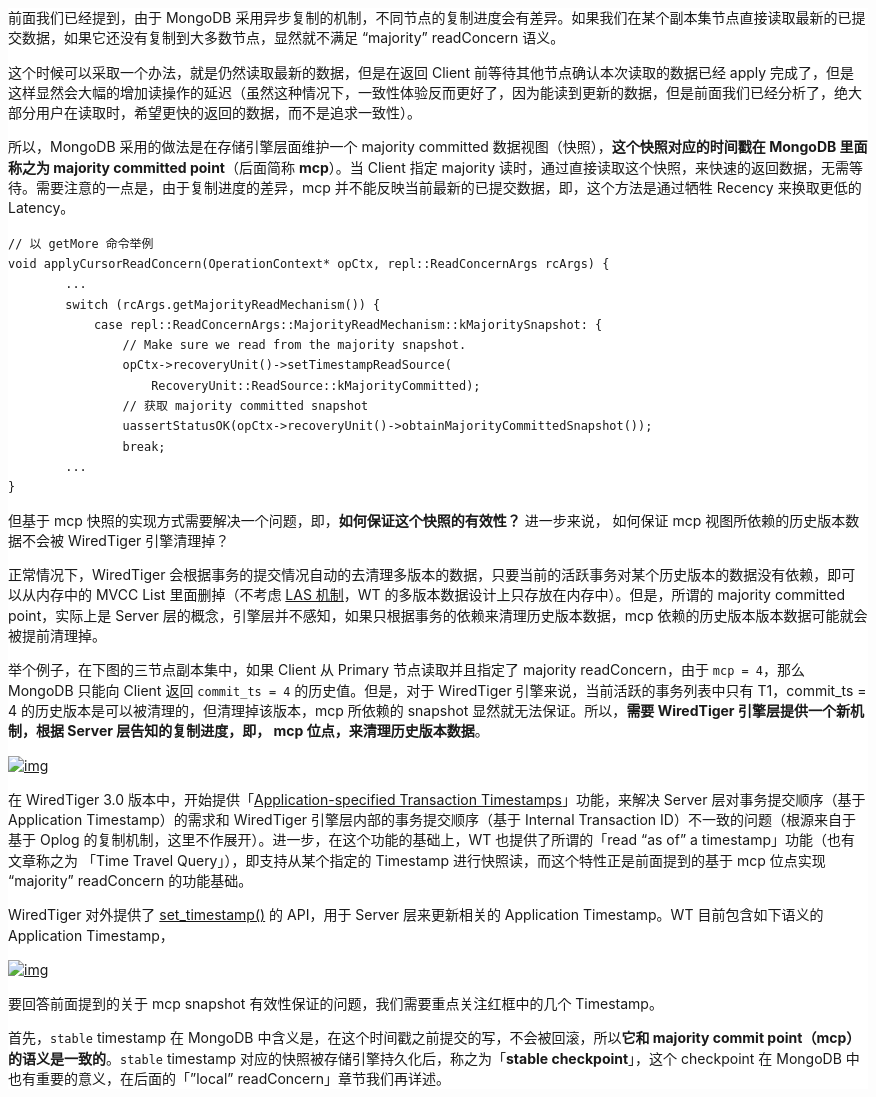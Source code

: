 前面我们已经提到，由于 MongoDB 采用异步复制的机制，不同节点的复制进度会有差异。如果我们在某个副本集节点直接读取最新的已提交数据，如果它还没有复制到大多数节点，显然就不满足 “majority” readConcern 语义。

这个时候可以采取一个办法，就是仍然读取最新的数据，但是在返回 Client 前等待其他节点确认本次读取的数据已经 apply 完成了，但是这样显然会大幅的增加读操作的延迟（虽然这种情况下，一致性体验反而更好了，因为能读到更新的数据，但是前面我们已经分析了，绝大部分用户在读取时，希望更快的返回的数据，而不是追求一致性）。

所以，MongoDB 采用的做法是在存储引擎层面维护一个 majority committed 数据视图（快照），**这个快照对应的时间戳在 MongoDB 里面称之为 majority committed point**（后面简称 **mcp**）。当 Client 指定 majority 读时，通过直接读取这个快照，来快速的返回数据，无需等待。需要注意的一点是，由于复制进度的差异，mcp 并不能反映当前最新的已提交数据，即，这个方法是通过牺牲 Recency 来换取更低的 Latency。

```
// 以 getMore 命令举例
void applyCursorReadConcern(OperationContext* opCtx, repl::ReadConcernArgs rcArgs) {
        ... 
        switch (rcArgs.getMajorityReadMechanism()) {
            case repl::ReadConcernArgs::MajorityReadMechanism::kMajoritySnapshot: {
                // Make sure we read from the majority snapshot.
                opCtx->recoveryUnit()->setTimestampReadSource(
                    RecoveryUnit::ReadSource::kMajorityCommitted);
                // 获取 majority committed snapshot
                uassertStatusOK(opCtx->recoveryUnit()->obtainMajorityCommittedSnapshot());
                break;
        ...
}
```

但基于 mcp 快照的实现方式需要解决一个问题，即，**如何保证这个快照的有效性？** 进一步来说， 如何保证 mcp 视图所依赖的历史版本数据不会被 WiredTiger 引擎清理掉？

正常情况下，WiredTiger 会根据事务的提交情况自动的去清理多版本的数据，只要当前的活跃事务对某个历史版本的数据没有依赖，即可以从内存中的 MVCC List 里面删掉（不考虑 [LAS 机制](https://mongoing.com/archives/74507)，WT 的多版本数据设计上只存放在内存中）。但是，所谓的 majority committed point，实际上是 Server 层的概念，引擎层并不感知，如果只根据事务的依赖来清理历史版本数据，mcp 依赖的历史版本版本数据可能就会被提前清理掉。

举个例子，在下图的三节点副本集中，如果 Client 从 Primary 节点读取并且指定了 majority readConcern，由于 `mcp = 4`，那么 MongoDB 只能向 Client 返回 `commit_ts = 4` 的历史值。但是，对于 WiredTiger 引擎来说，当前活跃的事务列表中只有 T1，commit_ts = 4 的历史版本是可以被清理的，但清理掉该版本，mcp 所依赖的 snapshot 显然就无法保证。所以，**需要 WiredTiger 引擎层提供一个新机制，根据 Server 层告知的复制进度，即， mcp 位点，来清理历史版本数据**。

[![img](https://raw.githubusercontent.com/feixue-altaaa/picture/master/pic/202408041638071.png)](https://mongoing.com/wp-content/uploads/2021/03/09f8c4e58d29e1b.png)

在 WiredTiger 3.0 版本中，开始提供「[Application-specified Transaction Timestamps](https://source.wiredtiger.com/develop/transactions.html#transaction_timestamps)」功能，来解决 Server 层对事务提交顺序（基于 Application Timestamp）的需求和 WiredTiger 引擎层内部的事务提交顺序（基于 Internal Transaction ID）不一致的问题（根源来自于基于 Oplog 的复制机制，这里不作展开）。进一步，在这个功能的基础上，WT 也提供了所谓的「read “as of” a timestamp」功能（也有文章称之为 「Time Travel Query」），即支持从某个指定的 Timestamp 进行快照读，而这个特性正是前面提到的基于 mcp 位点实现 “majority” readConcern 的功能基础。

WiredTiger 对外提供了 [set_timestamp()](https://source.wiredtiger.com/develop/struct_w_t___c_o_n_n_e_c_t_i_o_n.html#ad082439541b1b95d6aae6c15026fe512) 的 API，用于 Server 层来更新相关的 Application Timestamp。WT 目前包含如下语义的 Application Timestamp，

[![img](https://raw.githubusercontent.com/feixue-altaaa/picture/master/pic/202408041638763.png)](https://mongoing.com/wp-content/uploads/2021/03/2c5890ffd3cd3cc.png)

要回答前面提到的关于 mcp snapshot 有效性保证的问题，我们需要重点关注红框中的几个 Timestamp。

首先，`stable` timestamp 在 MongoDB 中含义是，在这个时间戳之前提交的写，不会被回滚，所以**它和 majority commit point（mcp） 的语义是一致的**。`stable` timestamp 对应的快照被存储引擎持久化后，称之为「**stable checkpoint**」，这个 checkpoint 在 MongoDB 中也有重要的意义，在后面的「”local” readConcern」章节我们再详述。
